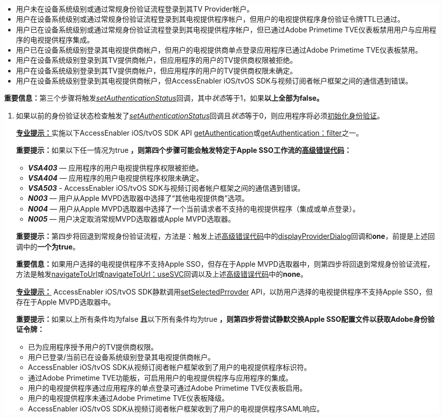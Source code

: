    * 用户未在设备系统级别或通过常规身份验证流程登录到其TV Provider帐户。
   * 用户在设备系统级别或通过常规身份验证流程登录到其电视提供程序帐户，但用户的电视提供程序身份验证令牌TTL已通过。
   * 用户已在设备系统级别或通过常规身份验证流程登录到其电视提供程序帐户，但已通过Adobe Primetime TVE仪表板禁用用户与应用程序的电视提供程序集成。
   * 用户已在设备系统级别登录其电视提供商帐户，但用户的电视提供商单点登录应用程序已通过Adobe Primetime TVE仪表板禁用。
   * 用户在设备系统级别登录到其TV提供商帐户，但应用程序的用户的TV提供商权限被拒绝。
   * 用户在设备系统级别登录到其TV提供商帐户，但应用程序的用户的TV提供商权限未确定。
   * 用户在设备系统级别登录到其电视提供商帐户，但AccessEnabler iOS/tvOS SDK与视频订阅者帐户框架之间的通信遇到错误。

   **重要信息：**&#x200B;第三个步骤将触发&#x200B;[*setAuthenticationStatus*](/help/authentication/integration-guide-programmers/legacy/sdks/ios-tvos-sdk/iostvos-sdk-api-reference.md#setauthenticationstatuserrorcode-setauthnstatus)&#x200B;回调，其中&#x200B;*状态*&#x200B;等于1，如果&#x200B;**以上全部为false。**


1. 如果以前的身份验证状态检查触发了&#x200B;[*setAuthenticationStatus*](/help/authentication/integration-guide-programmers/legacy/sdks/ios-tvos-sdk/iostvos-sdk-api-reference.md#setauthenticationstatuserrorcode-setauthnstatus)&#x200B;回调且&#x200B;*状态*&#x200B;等于0，则应用程序将必须[初始化身份验证](/help/authentication/integration-guide-programmers/legacy/sdks/ios-tvos-sdk/iostvos-sdk-api-reference.md#getauthentication-getauthenticationwithdata-getauthn)。

   **<u>专业提示：</u>**&#x200B;实施以下AccessEnabler iOS/tvOS SDK API [getAuthentication](/help/authentication/integration-guide-programmers/legacy/sdks/ios-tvos-sdk/iostvos-sdk-api-reference.md#getAuthN)或[getAuthentication：filter](/help/authentication/integration-guide-programmers/legacy/sdks/ios-tvos-sdk/iostvos-sdk-api-reference.md#getAuthN_filter)之一。

   **重要提示：**&#x200B;如果以下任一情况为true **，则第四个步骤可能会触发特定于Apple SSO工作流的[高级错误代码](/help/authentication/integration-guide-programmers/features-standard/error-reporting/error-reporting.md)：**

   * ***VSA403*** — 应用程序的用户电视提供程序权限被拒绝。
   * ***VSA404*** — 应用程序的用户电视提供程序权限未确定。
   * ***VSA503*** - AccessEnabler iOS/tvOS SDK与视频订阅者帐户框架之间的通信遇到错误。
   * ***N003*** — 用户从Apple MVPD选取器中选择了“其他电视提供商”选项。
   * ***N004*** — 用户从Apple MVPD选取器中选择了一个当前请求者不支持的电视提供程序（集成或单点登录）。
   * ***N005*** — 用户决定取消常规MVPD选取器或Apple MVPD选取器。

   **重要提示：**&#x200B;第四步将回退到常规身份验证流程，方法是：触发上述[高级错误代码](/help/authentication/integration-guide-programmers/features-standard/error-reporting/error-reporting.md)中的[displayProviderDialog](/help/authentication/integration-guide-programmers/legacy/sdks/ios-tvos-sdk/iostvos-sdk-api-reference.md#dispProvDialog)回调和&#x200B;**one**，前提是上述回调中的&#x200B;**一个为true**。

   **重要信息：**&#x200B;如果用户选择的电视提供程序不支持Apple SSO，但存在于Apple MVPD选取器中，则第四步将回退到常规身份验证流程，方法是触发[navigateToUrl](/help/authentication/integration-guide-programmers/legacy/sdks/ios-tvos-sdk/iostvos-sdk-api-reference.md#nav2url)或[navigateToUrl：useSVC](/help/authentication/integration-guide-programmers/legacy/sdks/ios-tvos-sdk/iostvos-sdk-api-reference.md#nav2urlSVC)回调以及上述[高级错误代码](/help/authentication/integration-guide-programmers/features-standard/error-reporting/error-reporting.md)中的&#x200B;**none**。

   **<u>专业提示：</u>** AccessEnabler iOS/tvOS SDK静默调用[setSelectedPrrovder](/help/authentication/integration-guide-programmers/legacy/sdks/ios-tvos-sdk/iostvos-sdk-api-reference.md#setSelProv) API，以防用户选择的电视提供程序不支持Apple SSO，但存在于Apple MVPD选取器中。

   **重要提示：**&#x200B;如果以上所有条件均为false **且**&#x200B;以下所有条件均为true **，则第四步将尝试静默交换Apple SSO配置文件以获取Adobe身份验证令牌：**

   * 已为应用程序授予用户的TV提供商权限。
   * 用户已登录/当前已在设备系统级别登录其电视提供商帐户。
   * AccessEnabler iOS/tvOS SDK从视频订阅者帐户框架收到了用户的电视提供程序标识符。
   * 通过Adobe Primetime TVE功能板，可启用用户的电视提供程序与应用程序的集成。
   * 用户的电视提供程序通过应用程序的单点登录可通过Adobe Primetime TVE仪表板启用。
   * 用户的电视提供程序未通过Adobe Primetime TVE仪表板降级。
   * AccessEnabler iOS/tvOS SDK从视频订阅者帐户框架收到了用户的电视提供程序SAML响应。
